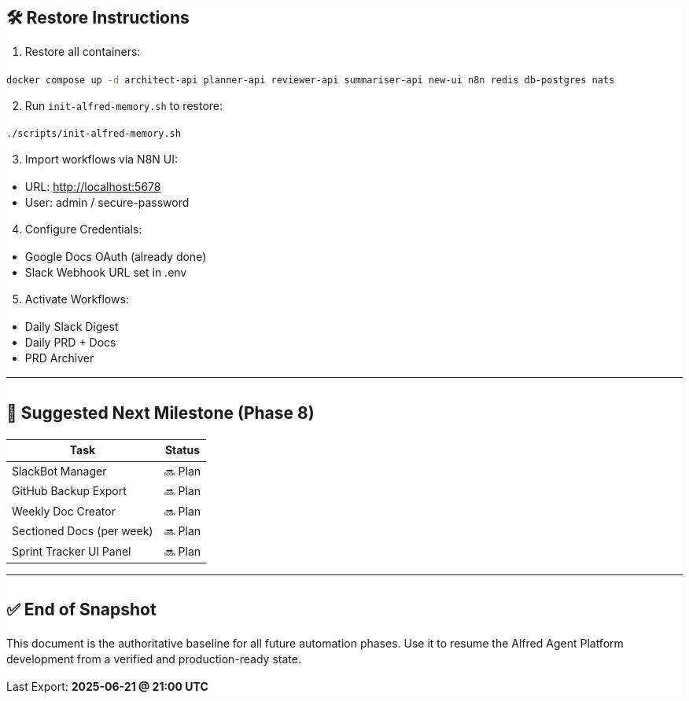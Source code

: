 
## 🛠️ Restore Instructions

1. Restore all containers:

```bash
docker compose up -d architect-api planner-api reviewer-api summariser-api new-ui n8n redis db-postgres nats
```

2. Run `init-alfred-memory.sh` to restore:

```bash
./scripts/init-alfred-memory.sh
```

3. Import workflows via N8N UI:

* URL: [http://localhost:5678](http://localhost:5678)
* User: admin / secure-password

4. Configure Credentials:

* Google Docs OAuth (already done)
* Slack Webhook URL set in .env

5. Activate Workflows:

* Daily Slack Digest
* Daily PRD + Docs
* PRD Archiver

---

## 🔮 Suggested Next Milestone (Phase 8)

| Task                      | Status  |
| ------------------------- | ------- |
| SlackBot Manager          | 🔜 Plan |
| GitHub Backup Export      | 🔜 Plan |
| Weekly Doc Creator        | 🔜 Plan |
| Sectioned Docs (per week) | 🔜 Plan |
| Sprint Tracker UI Panel   | 🔜 Plan |

---

## ✅ End of Snapshot

This document is the authoritative baseline for all future automation phases. Use it to resume the Alfred Agent Platform development from a verified and production-ready state.

Last Export: **2025-06-21 @ 21:00 UTC**
